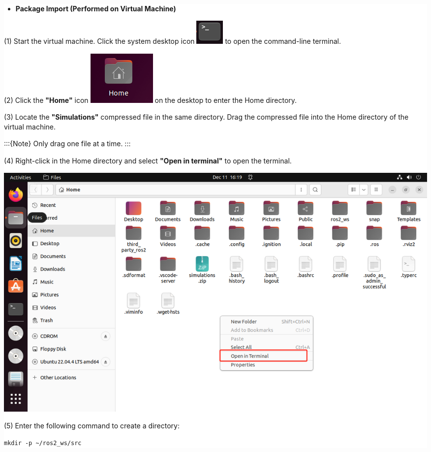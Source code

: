 * **Package Import (Performed on Virtual Machine)**

(1) Start the virtual machine. Click the system desktop icon <img src="../_static/media/chapter_8/section_1/01/media/image26.png" /> to open the command-line terminal.

(2) Click the **"Home"** icon <img src="../_static/media/chapter_8/section_1/01/media/image27.png" /> on the desktop to enter the Home directory.

(3) Locate the **"Simulations"** compressed file in the same directory. Drag the compressed file into the Home directory of the virtual machine.

:::{Note}
Only drag one file at a time.
:::

(4) Right-click in the Home directory and select **"Open in terminal"** to open the terminal.

<img src="../_static/media/chapter_8/section_1/01/media/image28.png" class="common_img" />

(5) Enter the following command to create a directory:

```
mkdir -p ~/ros2_ws/src
```
